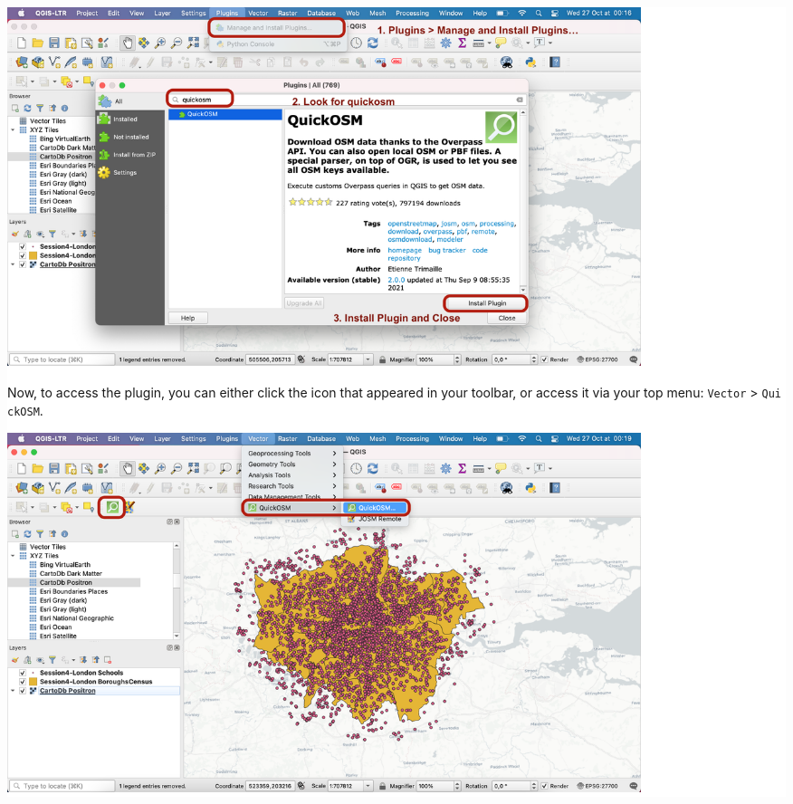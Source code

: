 <img src="../assets/images/S4-02.png" width="700">


Now, to access the plugin, you can either click the icon that appeared in your toolbar, or access it via your top menu: `Vector` > `QuickOSM`.

<img src="../assets/images/S4-03.png" width="700">
